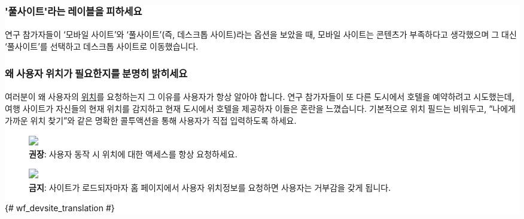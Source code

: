 <div style="clear:both;"></div>

### '풀사이트'라는 레이블을 피하세요

연구 참가자들이 ‘모바일 사이트’와 ‘풀사이트’(즉, 데스크톱 사이트)라는
옵션을 보았을 때, 모바일 사이트는 콘텐츠가 부족하다고 생각했으며
그 대신 ‘풀사이트’를 선택하고 데스크톱 사이트로 이동했습니다.


### 왜 사용자 위치가 필요한지를 분명히 밝히세요

여러분이 왜 사용자의
[위치](/web/fundamentals/native-hardware/user-location/)를 요청하는지 그 이유를 사용자가 항상 알아야 합니다. 연구
참가자들이 또 다른 도시에서 호텔을 예약하려고 시도했는데,
여행 사이트가 자신들의 현재 위치를 감지하고 현재 도시에서 호텔을 제공하자 이들은
혼란을 느꼈습니다. 기본적으로 위치 필드는 비워두고, “나에게 가까운 위치 찾기”와 같은
명확한 콜투액션을 통해 사용자가 직접 입력하도록 하세요.

<div class="attempt-left">
  <figure id="fig1">
    <img src="images/sw-navigation-good.png">
    <figcaption class="success">
      <b>권장</b>: 사용자 동작 시 위치에 대한 액세스를 항상 요청하세요.
     </figcaption>
  </figure>
</div>
<div class="attempt-right">
  <figure id="fig1">
    <img src="images/sw-navigation-bad.png">
    <figcaption class="warning">
      <b>금지</b>: 사이트가 로드되자마자 홈 페이지에서 사용자 위치정보를 요청하면 사용자는 거부감을 갖게 됩니다.
     </figcaption>
  </figure>
</div>

<div style="clear:both;"></div>


{# wf_devsite_translation #}
